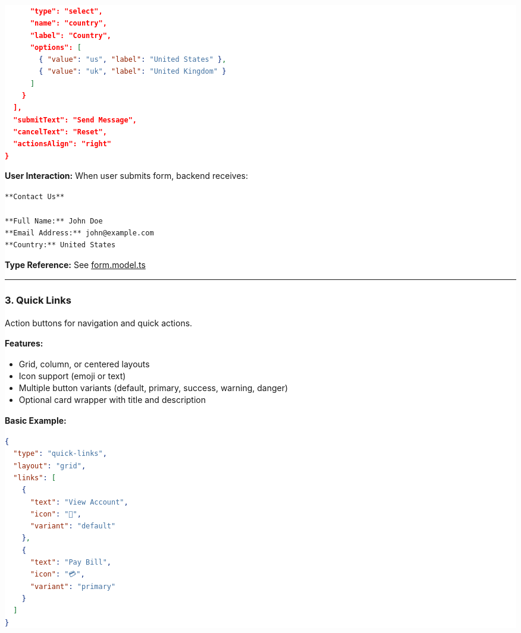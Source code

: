 ```json
      "type": "select",
      "name": "country",
      "label": "Country",
      "options": [
        { "value": "us", "label": "United States" },
        { "value": "uk", "label": "United Kingdom" }
      ]
    }
  ],
  "submitText": "Send Message",
  "cancelText": "Reset",
  "actionsAlign": "right"
}
```

**User Interaction:**
When user submits form, backend receives:
```
**Contact Us**

**Full Name:** John Doe
**Email Address:** john@example.com
**Country:** United States
```

**Type Reference:** See [form.model.ts](form/form.model.ts)

---

### 3. Quick Links

Action buttons for navigation and quick actions.

**Features:**
- Grid, column, or centered layouts
- Icon support (emoji or text)
- Multiple button variants (default, primary, success, warning, danger)
- Optional card wrapper with title and description

**Basic Example:**
```json
{
  "type": "quick-links",
  "layout": "grid",
  "links": [
    {
      "text": "View Account",
      "icon": "👤",
      "variant": "default"
    },
    {
      "text": "Pay Bill",
      "icon": "💳",
      "variant": "primary"
    }
  ]
}
```
